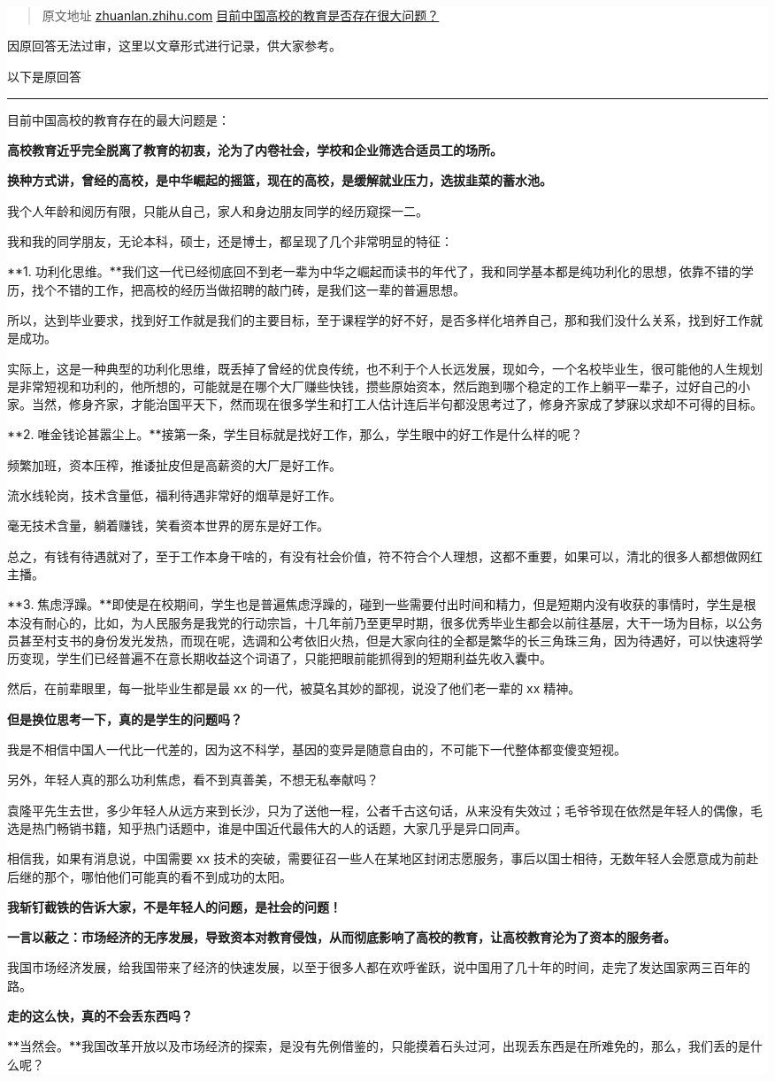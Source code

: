 > 原文地址 [zhuanlan.zhihu.com](https://zhuanlan.zhihu.com/p/414619283) [目前中国高校的教育是否存在很大问题？](https://www.zhihu.com/question/302377672/answer/2108300905)

因原回答无法过审，这里以文章形式进行记录，供大家参考。

以下是原回答

-------------------------------------------------------------------------------------

目前中国高校的教育存在的最大问题是：

**高校教育近乎完全脱离了教育的初衷，沦为了内卷社会，学校和企业筛选合适员工的场所。**

**换种方式讲，曾经的高校，是中华崛起的摇篮，现在的高校，是缓解就业压力，选拔韭菜的蓄水池。**

我个人年龄和阅历有限，只能从自己，家人和身边朋友同学的经历窥探一二。

我和我的同学朋友，无论本科，硕士，还是博士，都呈现了几个非常明显的特征：

**1. 功利化思维。**我们这一代已经彻底回不到老一辈为中华之崛起而读书的年代了，我和同学基本都是纯功利化的思想，依靠不错的学历，找个不错的工作，把高校的经历当做招聘的敲门砖，是我们这一辈的普遍思想。

所以，达到毕业要求，找到好工作就是我们的主要目标，至于课程学的好不好，是否多样化培养自己，那和我们没什么关系，找到好工作就是成功。

实际上，这是一种典型的功利化思维，既丢掉了曾经的优良传统，也不利于个人长远发展，现如今，一个名校毕业生，很可能他的人生规划是非常短视和功利的，他所想的，可能就是在哪个大厂赚些快钱，攒些原始资本，然后跑到哪个稳定的工作上躺平一辈子，过好自己的小家。当然，修身齐家，才能治国平天下，然而现在很多学生和打工人估计连后半句都没思考过了，修身齐家成了梦寐以求却不可得的目标。

**2. 唯金钱论甚嚣尘上。**接第一条，学生目标就是找好工作，那么，学生眼中的好工作是什么样的呢？

频繁加班，资本压榨，推诿扯皮但是高薪资的大厂是好工作。

流水线轮岗，技术含量低，福利待遇非常好的烟草是好工作。

毫无技术含量，躺着赚钱，笑看资本世界的房东是好工作。

总之，有钱有待遇就对了，至于工作本身干啥的，有没有社会价值，符不符合个人理想，这都不重要，如果可以，清北的很多人都想做网红主播。

**3. 焦虑浮躁。**即使是在校期间，学生也是普遍焦虑浮躁的，碰到一些需要付出时间和精力，但是短期内没有收获的事情时，学生是根本没有耐心的，比如，为人民服务是我党的行动宗旨，十几年前乃至更早时期，很多优秀毕业生都会以前往基层，大干一场为目标，以公务员甚至村支书的身份发光发热，而现在呢，选调和公考依旧火热，但是大家向往的全都是繁华的长三角珠三角，因为待遇好，可以快速将学历变现，学生们已经普遍不在意长期收益这个词语了，只能把眼前能抓得到的短期利益先收入囊中。

然后，在前辈眼里，每一批毕业生都是最 xx 的一代，被莫名其妙的鄙视，说没了他们老一辈的 xx 精神。

**但是换位思考一下，真的是学生的问题吗？**

我是不相信中国人一代比一代差的，因为这不科学，基因的变异是随意自由的，不可能下一代整体都变傻变短视。

另外，年轻人真的那么功利焦虑，看不到真善美，不想无私奉献吗？

袁隆平先生去世，多少年轻人从远方来到长沙，只为了送他一程，公者千古这句话，从来没有失效过；毛爷爷现在依然是年轻人的偶像，毛选是热门畅销书籍，知乎热门话题中，谁是中国近代最伟大的人的话题，大家几乎是异口同声。

相信我，如果有消息说，中国需要 xx 技术的突破，需要征召一些人在某地区封闭志愿服务，事后以国士相待，无数年轻人会愿意成为前赴后继的那个，哪怕他们可能真的看不到成功的太阳。

**我斩钉截铁的告诉大家，不是年轻人的问题，是社会的问题！**

**一言以蔽之：市场经济的无序发展，导致资本对教育侵蚀，从而彻底影响了高校的教育，让高校教育沦为了资本的服务者。**

我国市场经济发展，给我国带来了经济的快速发展，以至于很多人都在欢呼雀跃，说中国用了几十年的时间，走完了发达国家两三百年的路。

**走的这么快，真的不会丢东西吗？**

**当然会。**我国改革开放以及市场经济的探索，是没有先例借鉴的，只能摸着石头过河，出现丢东西是在所难免的，那么，我们丢的是什么呢？
